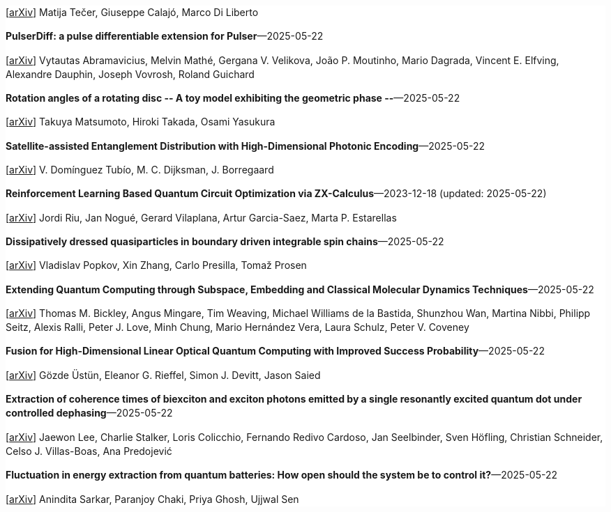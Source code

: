  [[arXiv](http://arxiv.org/abs/2505.10623v2)] Matija Tečer, Giuseppe Calajó, Marco Di Liberto


<b>PulserDiff: a pulse differentiable extension for Pulser</b>—2025-05-22

 [[arXiv](http://arxiv.org/abs/2505.16744v1)] Vytautas Abramavicius, Melvin Mathé, Gergana V. Velikova, João P. Moutinho, Mario Dagrada, Vincent E. Elfving, Alexandre Dauphin, Joseph Vovrosh, Roland Guichard


<b>Rotation angles of a rotating disc -- A toy model exhibiting the geometric phase --</b>—2025-05-22

 [[arXiv](http://arxiv.org/abs/2505.16749v1)] Takuya Matsumoto, Hiroki Takada, Osami Yasukura


<b>Satellite-assisted Entanglement Distribution with High-Dimensional Photonic Encoding</b>—2025-05-22

 [[arXiv](http://arxiv.org/abs/2505.16751v1)] V. Domínguez Tubío, M. C. Dijksman, J. Borregaard


<b>Reinforcement Learning Based Quantum Circuit Optimization via ZX-Calculus</b>—2023-12-18 (updated: 2025-05-22)

 [[arXiv](http://arxiv.org/abs/2312.11597v4)] Jordi Riu, Jan Nogué, Gerard Vilaplana, Artur Garcia-Saez, Marta P. Estarellas


<b>Dissipatively dressed quasiparticles in boundary driven integrable spin chains</b>—2025-05-22

 [[arXiv](http://arxiv.org/abs/2505.16776v1)] Vladislav Popkov, Xin Zhang, Carlo Presilla, Tomaž Prosen


<b>Extending Quantum Computing through Subspace, Embedding and Classical Molecular Dynamics Techniques</b>—2025-05-22

 [[arXiv](http://arxiv.org/abs/2505.16796v1)] Thomas M. Bickley, Angus Mingare, Tim Weaving, Michael Williams de la Bastida, Shunzhou Wan, Martina Nibbi, Philipp Seitz, Alexis Ralli, Peter J. Love, Minh Chung, Mario Hernández Vera, Laura Schulz, Peter V. Coveney


<b>Fusion for High-Dimensional Linear Optical Quantum Computing with Improved Success Probability</b>—2025-05-22

 [[arXiv](http://arxiv.org/abs/2505.16816v1)] Gözde Üstün, Eleanor G. Rieffel, Simon J. Devitt, Jason Saied


<b>Extraction of coherence times of biexciton and exciton photons emitted by a single resonantly excited quantum dot under controlled dephasing</b>—2025-05-22

 [[arXiv](http://arxiv.org/abs/2505.16848v1)] Jaewon Lee, Charlie Stalker, Loris Colicchio, Fernando Redivo Cardoso, Jan Seelbinder, Sven Höfling, Christian Schneider, Celso J. Villas-Boas, Ana Predojević


<b>Fluctuation in energy extraction from quantum batteries: How open should the system be to control it?</b>—2025-05-22

 [[arXiv](http://arxiv.org/abs/2505.16851v1)] Anindita Sarkar, Paranjoy Chaki, Priya Ghosh, Ujjwal Sen
